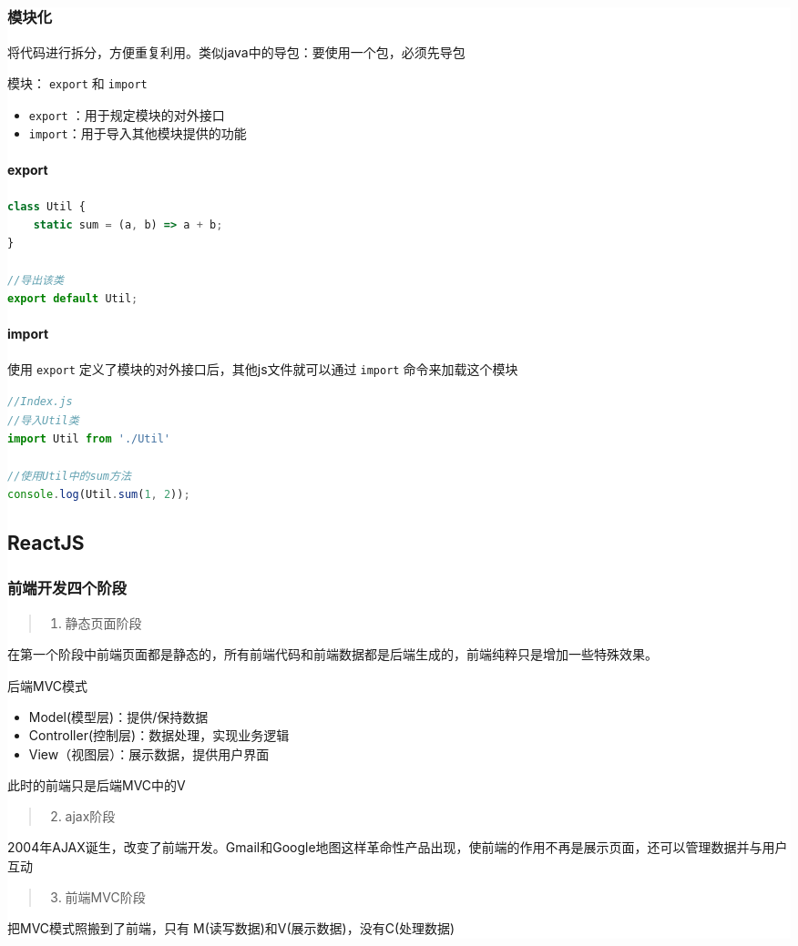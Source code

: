 ### 模块化

将代码进行拆分，方便重复利用。类似java中的导包：要使用一个包，必须先导包

模块： `export` 和 `import`

-   `export` ：用于规定模块的对外接口
-   `import`：用于导入其他模块提供的功能

#### export

```js
class Util {
	static sum = (a, b) => a + b;
} 

//导出该类
export default Util;
```

#### import

使用 `export` 定义了模块的对外接口后，其他js文件就可以通过 `import` 命令来加载这个模块

```js
//Index.js
//导入Util类
import Util from './Util'

//使用Util中的sum方法
console.log(Util.sum(1, 2));
```

<div style="page-break-after:always" />

## ReactJS

### 前端开发四个阶段

>   1.  静态页面阶段

在第一个阶段中前端页面都是静态的，所有前端代码和前端数据都是后端生成的，前端纯粹只是增加一些特殊效果。

后端MVC模式

-   Model(模型层)：提供/保持数据
-   Controller(控制层)：数据处理，实现业务逻辑
-   View（视图层）：展示数据，提供用户界面

此时的前端只是后端MVC中的V

>   2.  ajax阶段

2004年AJAX诞生，改变了前端开发。Gmail和Google地图这样革命性产品出现，使前端的作用不再是展示页面，还可以管理数据并与用户互动

>   3.  前端MVC阶段

把MVC模式照搬到了前端，只有 M(读写数据)和V(展示数据)，没有C(处理数据)
